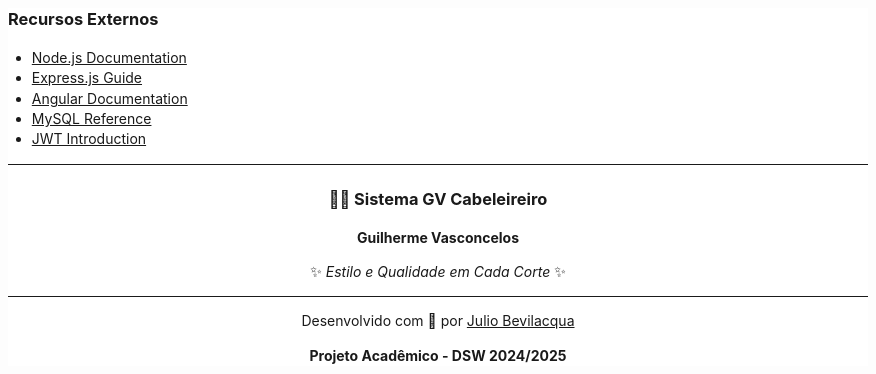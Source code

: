 ### Recursos Externos
- [Node.js Documentation](https://nodejs.org/)
- [Express.js Guide](https://expressjs.com/)
- [Angular Documentation](https://angular.io/)
- [MySQL Reference](https://dev.mysql.com/doc/)
- [JWT Introduction](https://jwt.io/)

---

<div align="center">

### 💇‍♂️ Sistema GV Cabeleireiro
**Guilherme Vasconcelos**

✨ *Estilo e Qualidade em Cada Corte* ✨

---

Desenvolvido com 💛 por [Julio Bevilacqua](https://github.com/BevilacquaJulio)

**Projeto Acadêmico - DSW 2024/2025**

</div>
